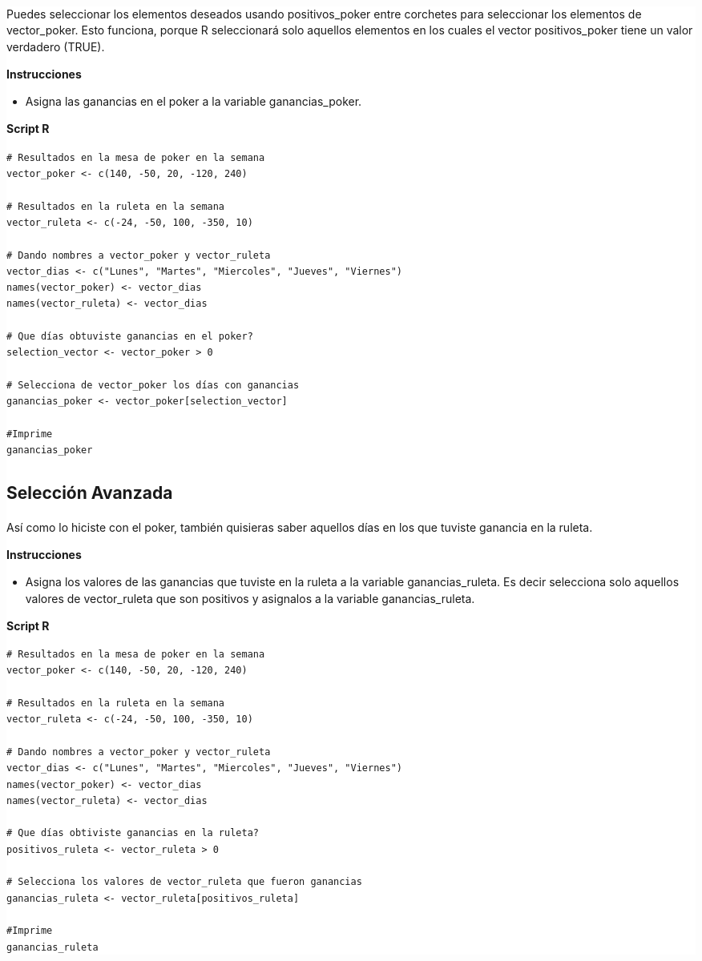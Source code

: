 Puedes seleccionar los elementos deseados usando positivos_poker entre corchetes para seleccionar los elementos de vector_poker. Esto funciona, porque R seleccionará solo aquellos elementos en los cuales el vector positivos_poker tiene un valor verdadero (TRUE).

**Instrucciones**
- Asigna las ganancias en el poker a la variable ganancias_poker.

**Script R**
```{r}
# Resultados en la mesa de poker en la semana
vector_poker <- c(140, -50, 20, -120, 240)

# Resultados en la ruleta en la semana
vector_ruleta <- c(-24, -50, 100, -350, 10)

# Dando nombres a vector_poker y vector_ruleta
vector_dias <- c("Lunes", "Martes", "Miercoles", "Jueves", "Viernes")
names(vector_poker) <- vector_dias
names(vector_ruleta) <- vector_dias

# Que días obtuviste ganancias en el poker?
selection_vector <- vector_poker > 0

# Selecciona de vector_poker los días con ganancias
ganancias_poker <- vector_poker[selection_vector]

#Imprime
ganancias_poker
```

## Selección Avanzada
Así como lo hiciste con el poker, también quisieras saber aquellos días en los que tuviste ganancia en la ruleta.

**Instrucciones**

* Asigna los valores de las ganancias que tuviste en la ruleta a la variable ganancias_ruleta. Es decir selecciona solo aquellos valores de vector_ruleta que son positivos y asignalos a la variable ganancias_ruleta.

**Script R**
```{r}
# Resultados en la mesa de poker en la semana
vector_poker <- c(140, -50, 20, -120, 240)

# Resultados en la ruleta en la semana
vector_ruleta <- c(-24, -50, 100, -350, 10)

# Dando nombres a vector_poker y vector_ruleta
vector_dias <- c("Lunes", "Martes", "Miercoles", "Jueves", "Viernes")
names(vector_poker) <- vector_dias
names(vector_ruleta) <- vector_dias

# Que días obtiviste ganancias en la ruleta?
positivos_ruleta <- vector_ruleta > 0

# Selecciona los valores de vector_ruleta que fueron ganancias
ganancias_ruleta <- vector_ruleta[positivos_ruleta]

#Imprime
ganancias_ruleta
```
